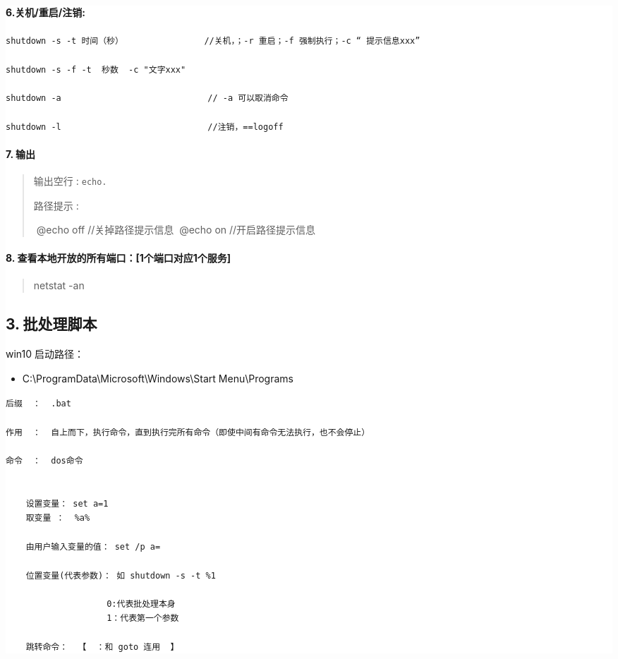 #### 6.关机/重启/注销:

```dos
shutdown -s -t 时间（秒）				//关机，；-r 重启；-f 强制执行；-c “ 提示信息xxx”

shutdown -s -f -t  秒数  -c "文字xxx"

shutdown -a								// -a 可以取消命令

shutdown -l 							//注销，==logoff
```



#### 7. 输出

>    输出空行			: `echo.`    
>
>    路径提示			: 	
>
>    ​							@echo off  		//关掉路径提示信息
>    ​							@echo on		//开启路径提示信息  

#### 8.  查看本地开放的所有端口：[1个端口对应1个服务]

>   netstat -an









##  3. 批处理脚本

win10 启动路径：

+   C:\ProgramData\Microsoft\Windows\Start Menu\Programs

```
后缀 	：  .bat

作用	：  自上而下，执行命令，直到执行完所有命令（即使中间有命令无法执行，也不会停止）

命令	：  dos命令


	设置变量： set a=1
	取变量	：  %a%
	
	由用户输入变量的值： set /p a=
	
	位置变量(代表参数)： 如 shutdown -s -t %1
	
					0:代表批处理本身
					1：代表第一个参数	
	
	跳转命令：  【  ：和 goto 连用  】	 
```
